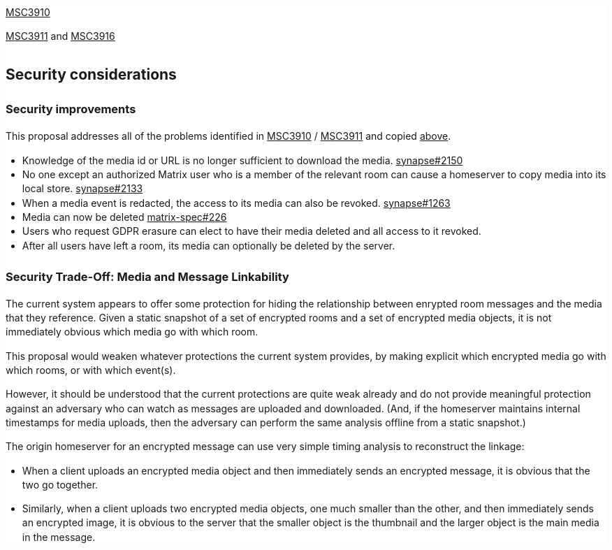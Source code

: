 [MSC3910](https://github.com/matrix-org/matrix-spec-proposals/pull/3910)

[MSC3911](https://github.com/matrix-org/matrix-spec-proposals/pull/3911) and [MSC3916](https://github.com/matrix-org/matrix-spec-proposals/pull/3916)


## Security considerations

### Security improvements

This proposal addresses all of the problems identified in 
[MSC3910](https://github.com/matrix-org/matrix-spec-proposals/pull/3910)
/
[MSC3911](https://github.com/matrix-org/matrix-spec-proposals/pull/3911)
and copied [above](#motivation).

* Knowledge of the media id or URL is no longer sufficient to download the media.
  [synapse#2150](https://github.com/matrix-org/synapse/issues/2150)
* No one except an authorized Matrix user who is a member of the relevant
  room can cause a homeserver to copy media into its local store.
  [synapse#2133](https://github.com/matrix-org/synapse/issues/2133)
* When a media event is redacted, the access to its media can also be revoked.
  [synapse#1263](https://github.com/matrix-org/synapse/issues/1263)
* Media can now be deleted
  [matrix-spec#226](https://github.com/matrix-org/matrix-spec/issues/226)
* Users who request GDPR erasure can elect to have their media deleted and
  all access to it revoked.
* After all users have left a room, its media can optionally be deleted by
  the server.

### Security Trade-Off: Media and Message Linkability

The current system appears to offer some protection for hiding the relationship
between enrypted room messages and the media that they reference.
Given a static snapshot of a set of encrypted rooms and a set of encrypted
media objects, it is not immediately obvious which media go with which room.

This proposal would weaken whatever protections the current system provides,
by making explicit which encrypted media go with which rooms, or with which
event(s).

However, it should be understood that the current protections are quite weak
already and do not provide meaningful protection against an adversary who 
can watch as messages are uploaded and downloaded.
(And, if the homeserver maintains internal timestamps for media uploads,
then the adversary can perform the same analysis offline from a static snapshot.)

The origin homeserver for an encrypted message can use very simple timing
analysis to reconstruct the linkage:

* When a client uploads an encrypted media object and then immediately sends
an encrypted message, it is obvious that the two go together.

* Similarly, when a client uploads two encrypted media objects, one much
smaller than the other, and then immediately sends an encrypted image,
it is obvious to the server that the smaller object is the thumbnail and
the larger object is the main media in the message.
